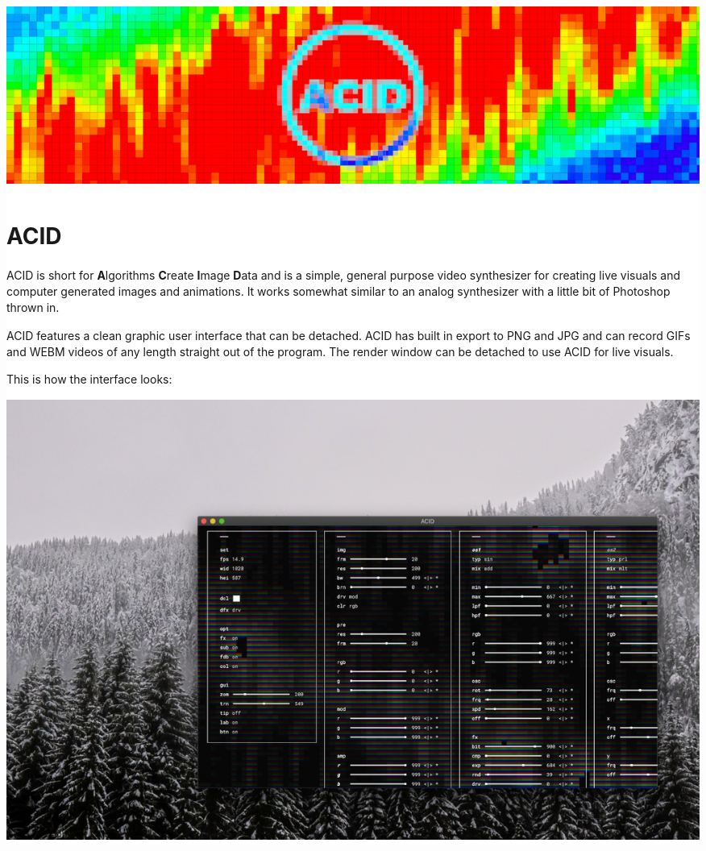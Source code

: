 ![](./img/banner_logo.gif)
# ACID

ACID is short for **A**lgorithms **C**reate **I**mage **D**ata and is a simple, general purpose video synthesizer for creating live visuals and computer generated images and animations. It works somewhat similar to an analog synthesizer with a little bit of Photoshop thrown in.

ACID features a clean graphic user interface that can be detached. ACID has built in export to PNG and JPG and can record GIFs and WEBM videos of any length straight out of the program. The render window can be detached to use ACID for live visuals.

This is how the interface looks:

![](./img/screenshot-1.jpg)
